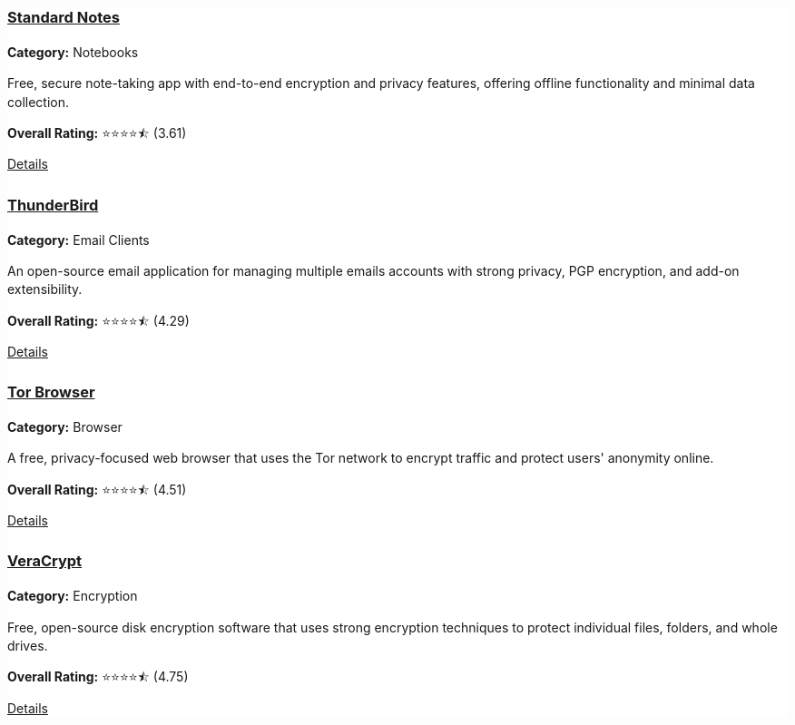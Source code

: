 <div class="tool-card">
    <h3><a href="https://standardnotes.com/" target="_blank" rel="noopener">Standard Notes</a></h3>
    <p><strong>Category:</strong> Notebooks</p>
    <p>Free, secure note-taking app with end-to-end encryption and privacy features, offering offline functionality and minimal data collection.</p>
    <p><strong>Overall Rating:</strong> ⭐⭐⭐⭐⯪ (3.61)</p>
    <a href="../categories/notebooks/standard-notes/" class="tool-details-link md-button">Details</a>
</div>

<div class="tool-card">
    <h3><a href="https://www.thunderbird.net/en-US/" target="_blank" rel="noopener">ThunderBird</a></h3>
    <p><strong>Category:</strong> Email Clients</p>
    <p>An open-source email application for managing multiple emails accounts with strong privacy, PGP encryption, and add-on extensibility.</p>
    <p><strong>Overall Rating:</strong> ⭐⭐⭐⭐⯪ (4.29)</p>
    <a href="../categories/email-clients/thunderbird/" class="tool-details-link md-button">Details</a>
</div>

<div class="tool-card">
    <h3><a href="https://www.torproject.org/" target="_blank" rel="noopener">Tor Browser</a></h3>
    <p><strong>Category:</strong> Browser</p>
    <p>A free, privacy-focused web browser that uses the Tor network to encrypt traffic and protect users' anonymity online.</p>
    <p><strong>Overall Rating:</strong> ⭐⭐⭐⭐⯪ (4.51)</p>
    <a href="../categories/browser/tor-browser/" class="tool-details-link md-button">Details</a>
</div>

<div class="tool-card">
    <h3><a href="https://www.veracrypt.fr/en/Home.html" target="_blank" rel="noopener">VeraCrypt</a></h3>
    <p><strong>Category:</strong> Encryption</p>
    <p>Free, open-source disk encryption software that uses strong encryption techniques to protect individual files, folders, and whole drives.</p>
    <p><strong>Overall Rating:</strong> ⭐⭐⭐⭐⯪ (4.75)</p>
    <a href="../categories/encryption/veracrypt/" class="tool-details-link md-button">Details</a>
</div>

</div>